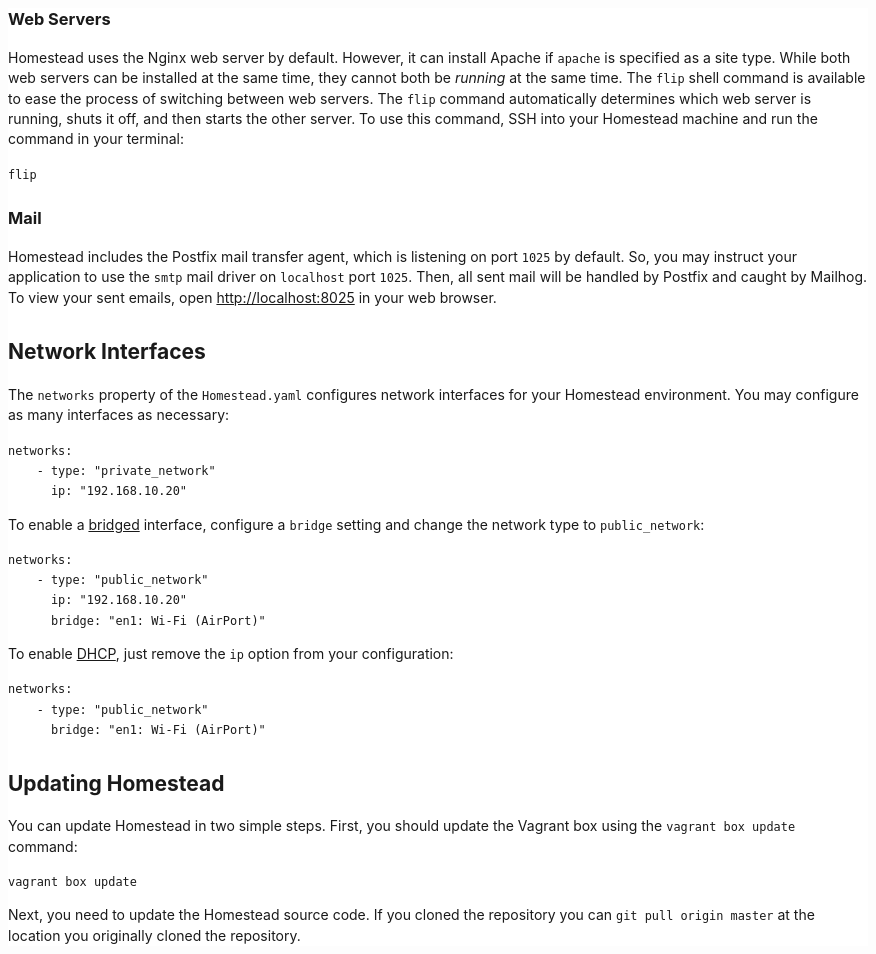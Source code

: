 <a name="web-servers"></a>
### Web Servers

Homestead uses the Nginx web server by default. However, it can install Apache if `apache` is specified as a site type. While both web servers can be installed at the same time, they cannot both be *running* at the same time. The `flip` shell command is available to ease the process of switching between web servers. The `flip` command automatically determines which web server is running, shuts it off, and then starts the other server. To use this command, SSH into your Homestead machine and run the command in your terminal:

    flip

<a name="mail"></a>
### Mail

Homestead includes the Postfix mail transfer agent, which is listening on port `1025` by default. So, you may instruct your application to use the `smtp` mail driver on `localhost` port `1025`. Then, all sent mail will be handled by Postfix and caught by Mailhog. To view your sent emails, open [http://localhost:8025](http://localhost:8025) in your web browser.

<a name="network-interfaces"></a>
## Network Interfaces

The `networks` property of the `Homestead.yaml` configures network interfaces for your Homestead environment. You may configure as many interfaces as necessary:

    networks:
        - type: "private_network"
          ip: "192.168.10.20"

To enable a [bridged](https://www.vagrantup.com/docs/networking/public_network.html) interface, configure a `bridge` setting and change the network type to `public_network`:

    networks:
        - type: "public_network"
          ip: "192.168.10.20"
          bridge: "en1: Wi-Fi (AirPort)"

To enable [DHCP](https://www.vagrantup.com/docs/networking/public_network.html), just remove the `ip` option from your configuration:

    networks:
        - type: "public_network"
          bridge: "en1: Wi-Fi (AirPort)"

<a name="updating-homestead"></a>
## Updating Homestead

You can update Homestead in two simple steps. First, you should update the Vagrant box using the `vagrant box update` command:

    vagrant box update

Next, you need to update the Homestead source code. If you cloned the repository you can `git pull origin master` at the location you originally cloned the repository.
